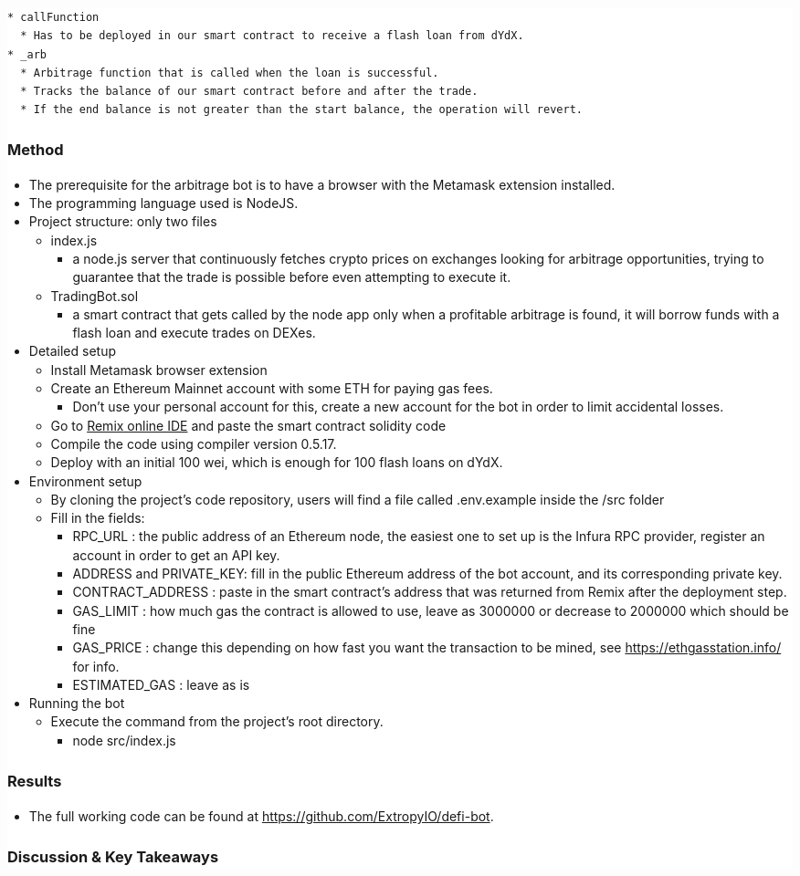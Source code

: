     * callFunction
      * Has to be deployed in our smart contract to receive a flash loan from dYdX.
    * _arb
      * Arbitrage function that is called when the loan is successful.
      * Tracks the balance of our smart contract before and after the trade.
      * If the end balance is not greater than the start balance, the operation will revert.

### Method

* The prerequisite for the arbitrage bot is to have a browser with the Metamask extension installed.
* The programming language used is NodeJS.
* Project structure: only two files
  * index.js
    * a node.js server that continuously fetches crypto prices on exchanges looking for arbitrage opportunities, trying to guarantee that the trade is possible before even attempting to execute it.
  * TradingBot.sol
    * a smart contract that gets called by the node app only when a profitable arbitrage is found, it will borrow funds with a flash loan and execute trades on DEXes.
* Detailed setup
  * Install Metamask browser extension
  * Create an Ethereum Mainnet account with some ETH for paying gas fees.
    * Don’t use your personal account for this, create a new account for the bot in order to limit accidental losses.
  * Go to [Remix online IDE](https://remix.ethereum.org/) and paste the smart contract solidity code
  * Compile the code using compiler version 0.5.17.
  * Deploy with an initial 100 wei, which is enough for 100 flash loans on dYdX.
* Environment setup
  * By cloning the project’s code repository, users will find a file called .env.example inside the /src folder
  * Fill in the fields:
    * RPC_URL : the public address of an Ethereum node, the easiest one to set up is the Infura RPC provider, register an account in order to get an API key.
    * ADDRESS and PRIVATE_KEY: fill in the public Ethereum address of the bot account, and its corresponding private key.
    * CONTRACT_ADDRESS : paste in the smart contract’s address that was returned from Remix after the deployment step.
    * GAS_LIMIT : how much gas the contract is allowed to use, leave as 3000000 or decrease to 2000000 which should be fine
    * GAS_PRICE : change this depending on how fast you want the transaction to be mined, see https://ethgasstation.info/ for info.
    * ESTIMATED_GAS : leave as is
* Running the bot
  * Execute the command from the project’s root directory.
    * node src/index.js

### Results

* The full working code can be found at https://github.com/ExtropyIO/defi-bot.

### Discussion & Key Takeaways
